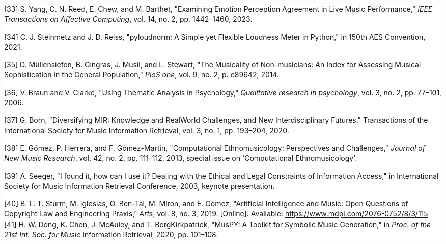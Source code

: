 [33] S. Yang, C. N. Reed, E. Chew, and M. Barthet, "Examining Emotion Perception Agreement in Live Music Performance," *IEEE Transactions on Affective Computing*, vol. 14, no. 2, pp. 1442–1460, 2023.

[34] C. J. Steinmetz and J. D. Reiss, "pyloudnorm: A Simple yet Flexible Loudness Meter in Python," in 150th AES Convention, 2021.

[35] D. Müllensiefen, B. Gingras, J. Musil, and L. Stewart, "The Musicality of Non-musicians: An Index for Assessing Musical Sophistication in the General Population," *PloS one*, vol. 9, no. 2, p. e89642, 2014.

[36] V. Braun and V. Clarke, "Using Thematic Analysis in Psychology," *Qualitative research in psychology*,
vol. 3, no. 2, pp. 77–101, 2006.

[37] G. Born, "Diversifying MIR: Knowledge and RealWorld Challenges, and New Interdisciplinary Futures,"
Transactions of the International Society for Music Information Retrieval, vol. 3, no. 1, pp. 193–204, 2020.

[38] E. Gómez, P. Herrera, and F. Gómez-Martín, "Computational Ethnomusicology: Perspectives and Challenges," *Journal of New Music Research*, vol. 42, no. 2, pp. 111–112, 2013, special issue on 'Computational Ethnomusicology'.

[39] A. Seeger, "I found it, how can I use it? Dealing with the Ethical and Legal Constraints of Information Access," in International Society for Music Information Retrieval Conference, 2003, keynote presentation.

[40] B. L. T. Sturm, M. Iglesias, O. Ben-Tal, M. Miron, and E. Gómez, "Artificial Intelligence and Music:
Open Questions of Copyright Law and Engineering Praxis," *Arts*, vol. 8, no. 3, 2019. [Online]. Available:
https://www.mdpi.com/2076-0752/8/3/115
[41] H. W. Dong, K. Chen, J. McAuley, and T. BergKirkpatrick, "MusPY: A Toolkit for Symbolic Music Generation," in *Proc. of the 21st Int. Soc. for Music* Information Retrieval, 2020, pp. 101–108.